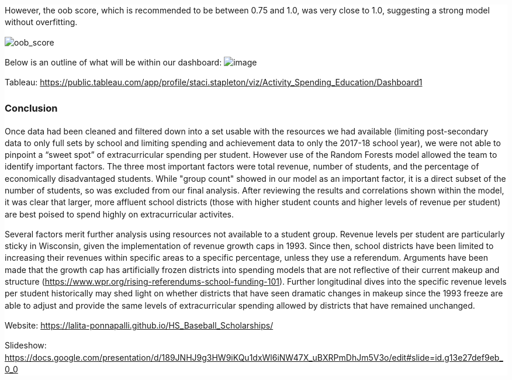 However, the oob score, which is recommended to be between 0.75 and 1.0, was very close to 1.0, suggesting a strong model without overfitting.

<img width="547" alt="oob_score" src="https://user-images.githubusercontent.com/99457275/182747991-0edff02a-ae62-4682-ac44-bd351b1fde02.png">





Below is an outline of what will be within our dashboard:
![image](https://user-images.githubusercontent.com/100329223/182133044-1ea27941-db19-43c1-a31e-9962b62d2011.png)


Tableau: https://public.tableau.com/app/profile/staci.stapleton/viz/Activity_Spending_Education/Dashboard1

### Conclusion
Once data had been cleaned and filtered down into a set usable with the resources we had available (limiting post-secondary data to only full sets by school and limiting spending and achievement data to only the 2017-18 school year), we were not able to pinpoint a “sweet spot” of extracurricular spending per student.  However use of the Random Forests model allowed the team to identify important factors.  The three most important factors were total revenue, number of students, and the percentage of economically disadvantaged students.  While "group count" showed in our model as an important factor, it is a direct subset of the number of students, so was excluded from our final analysis.  After reviewing the results and correlations shown within the model, it was clear that larger, more affluent school districts (those with higher student counts and higher levels of revenue per student) are best poised to spend highly on extracurricular activites. 

Several factors merit further analysis using resources not available to a student group. Revenue levels per student are particularly sticky in Wisconsin, given the implementation of revenue growth caps in 1993. Since then, school districts have been limited to increasing their revenues within specific areas to a specific percentage, unless they use a referendum. Arguments have been made that the growth cap has artificially frozen districts into spending models that are not reflective of their current makeup and structure (https://www.wpr.org/rising-referendums-school-funding-101). Further longitudinal dives into the specific revenue levels per student historically may shed light on whether districts that have seen dramatic changes in makeup since the 1993 freeze are able to adjust and provide the same levels of extracurricular spending allowed by districts that have remained unchanged.

Website: https://lalita-ponnapalli.github.io/HS_Baseball_Scholarships/ 

Slideshow: https://docs.google.com/presentation/d/189JNHJ9g3HW9iKQu1dxWl6iNW47X_uBXRPmDhJm5V3o/edit#slide=id.g13e27def9eb_0_0
